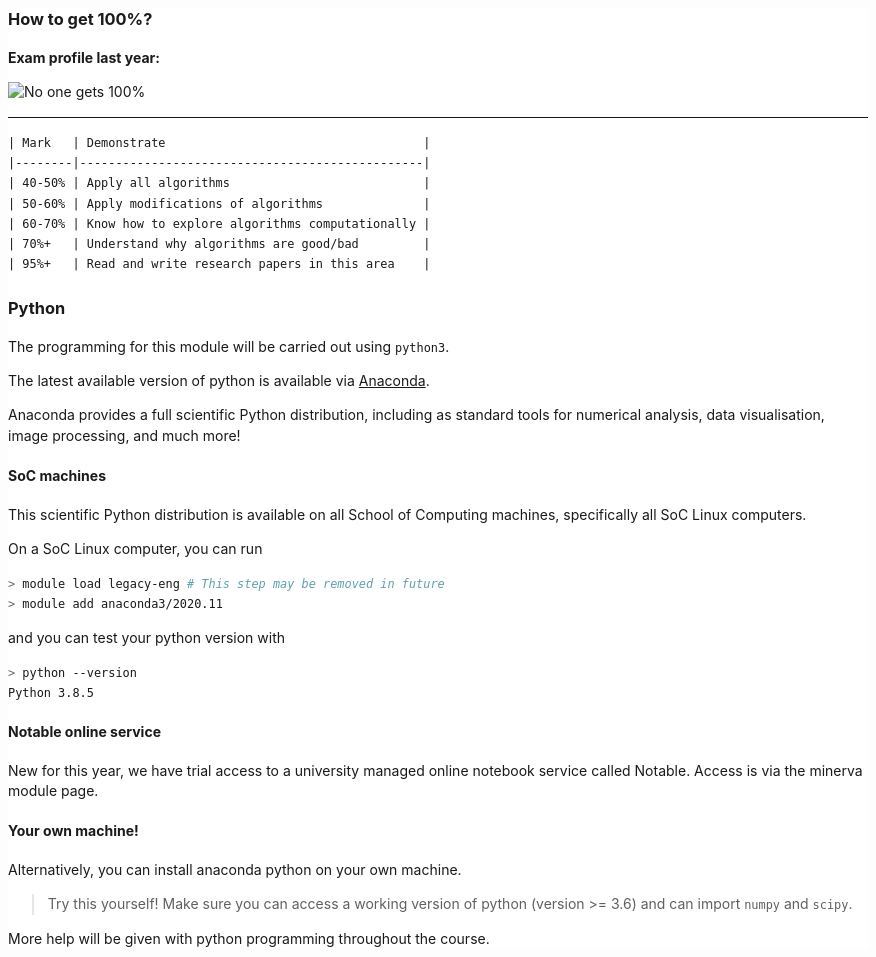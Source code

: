 ### How to get 100%?

**Exam profile last year:**

![**No one gets 100%**](../img/lec01/gradescope.png)

---

```{table} Summary of marking expectations
| Mark   | Demonstrate                                    |
|--------|------------------------------------------------|
| 40-50% | Apply all algorithms                           |
| 50-60% | Apply modifications of algorithms              |
| 60-70% | Know how to explore algorithms computationally |
| 70%+   | Understand why algorithms are good/bad         |
| 95%+   | Read and write research papers in this area    |
```

### Python

The programming for this module will be carried out using `python3`.

The latest available version of python is available via [Anaconda](https://www.anaconda.com/products/distribution).

Anaconda provides a full scientific Python distribution, including as standard tools for numerical analysis, data visualisation, image processing, and much more!

#### SoC machines

This scientific Python distribution is available on all School of Computing machines, specifically all SoC Linux computers.

On a SoC Linux computer, you can run
```sh
> module load legacy-eng # This step may be removed in future
> module add anaconda3/2020.11
```
and you can test your python version with
```sh
> python --version
Python 3.8.5
```

#### Notable online service

New for this year, we have trial access to a university managed online notebook service called Notable. Access is via the minerva module page.

#### Your own machine!

Alternatively, you can install anaconda python on your own machine.

> Try this yourself! Make sure you can access a working version of python (version >= 3.6) and can import `numpy` and `scipy`.

More help will be given with python programming throughout the course.
